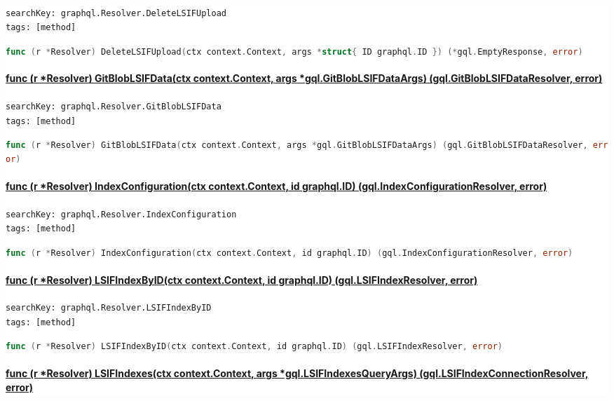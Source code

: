 ```
searchKey: graphql.Resolver.DeleteLSIFUpload
tags: [method]
```

```Go
func (r *Resolver) DeleteLSIFUpload(ctx context.Context, args *struct{ ID graphql.ID }) (*gql.EmptyResponse, error)
```

#### <a id="Resolver.GitBlobLSIFData" href="#Resolver.GitBlobLSIFData">func (r *Resolver) GitBlobLSIFData(ctx context.Context, args *gql.GitBlobLSIFDataArgs) (gql.GitBlobLSIFDataResolver, error)</a>

```
searchKey: graphql.Resolver.GitBlobLSIFData
tags: [method]
```

```Go
func (r *Resolver) GitBlobLSIFData(ctx context.Context, args *gql.GitBlobLSIFDataArgs) (gql.GitBlobLSIFDataResolver, error)
```

#### <a id="Resolver.IndexConfiguration" href="#Resolver.IndexConfiguration">func (r *Resolver) IndexConfiguration(ctx context.Context, id graphql.ID) (gql.IndexConfigurationResolver, error)</a>

```
searchKey: graphql.Resolver.IndexConfiguration
tags: [method]
```

```Go
func (r *Resolver) IndexConfiguration(ctx context.Context, id graphql.ID) (gql.IndexConfigurationResolver, error)
```

#### <a id="Resolver.LSIFIndexByID" href="#Resolver.LSIFIndexByID">func (r *Resolver) LSIFIndexByID(ctx context.Context, id graphql.ID) (gql.LSIFIndexResolver, error)</a>

```
searchKey: graphql.Resolver.LSIFIndexByID
tags: [method]
```

```Go
func (r *Resolver) LSIFIndexByID(ctx context.Context, id graphql.ID) (gql.LSIFIndexResolver, error)
```

#### <a id="Resolver.LSIFIndexes" href="#Resolver.LSIFIndexes">func (r *Resolver) LSIFIndexes(ctx context.Context, args *gql.LSIFIndexesQueryArgs) (gql.LSIFIndexConnectionResolver, error)</a>
